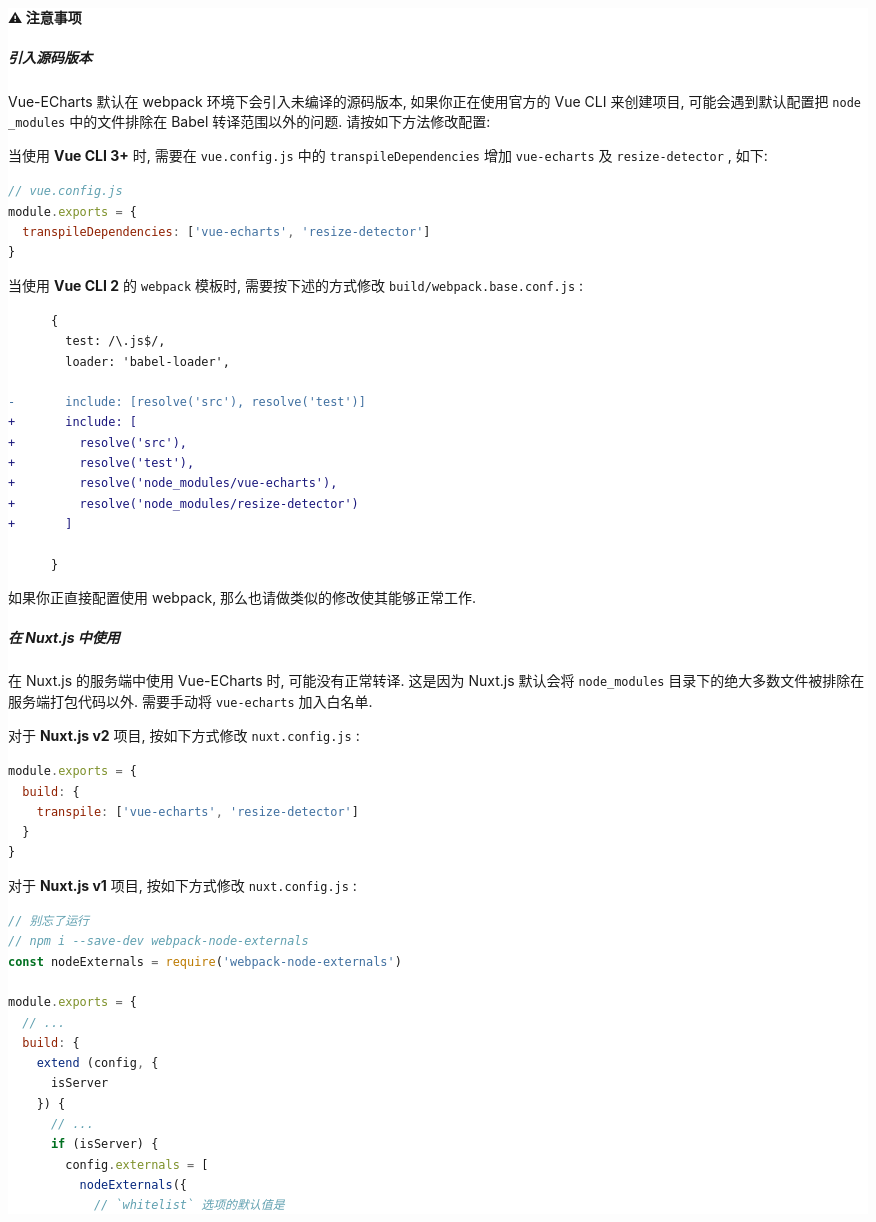 #### ⚠️ 注意事项

##### 引入源码版本

Vue-ECharts 默认在 webpack 环境下会引入未编译的源码版本, 如果你正在使用官方的 Vue CLI 来创建项目, 可能会遇到默认配置把 `node_modules` 中的文件排除在 Babel 转译范围以外的问题. 请按如下方法修改配置:

当使用 **Vue CLI 3+** 时, 需要在 `vue.config.js` 中的 `transpileDependencies` 增加 `vue-echarts` 及 `resize-detector` , 如下:

``` js
// vue.config.js
module.exports = {
  transpileDependencies: ['vue-echarts', 'resize-detector']
}
```

当使用 **Vue CLI 2** 的 `webpack` 模板时, 需要按下述的方式修改 `build/webpack.base.conf.js` :

``` diff
      {
        test: /\.js$/,
        loader: 'babel-loader',

-       include: [resolve('src'), resolve('test')]
+       include: [
+         resolve('src'),
+         resolve('test'),
+         resolve('node_modules/vue-echarts'),
+         resolve('node_modules/resize-detector')
+       ]

      }
```

如果你正直接配置使用 webpack, 那么也请做类似的修改使其能够正常工作.

##### 在 Nuxt.js 中使用

在 Nuxt.js 的服务端中使用 Vue-ECharts 时, 可能没有正常转译. 这是因为 Nuxt.js 默认会将 `node_modules` 目录下的绝大多数文件被排除在服务端打包代码以外. 需要手动将 `vue-echarts` 加入白名单.

对于 **Nuxt.js v2** 项目, 按如下方式修改 `nuxt.config.js` :

``` js
module.exports = {
  build: {
    transpile: ['vue-echarts', 'resize-detector']
  }
}
```

对于 **Nuxt.js v1** 项目, 按如下方式修改 `nuxt.config.js` :

``` js
// 别忘了运行
// npm i --save-dev webpack-node-externals
const nodeExternals = require('webpack-node-externals')

module.exports = {
  // ...
  build: {
    extend (config, {
      isServer
    }) {
      // ...
      if (isServer) {
        config.externals = [
          nodeExternals({
            // `whitelist` 选项的默认值是
```